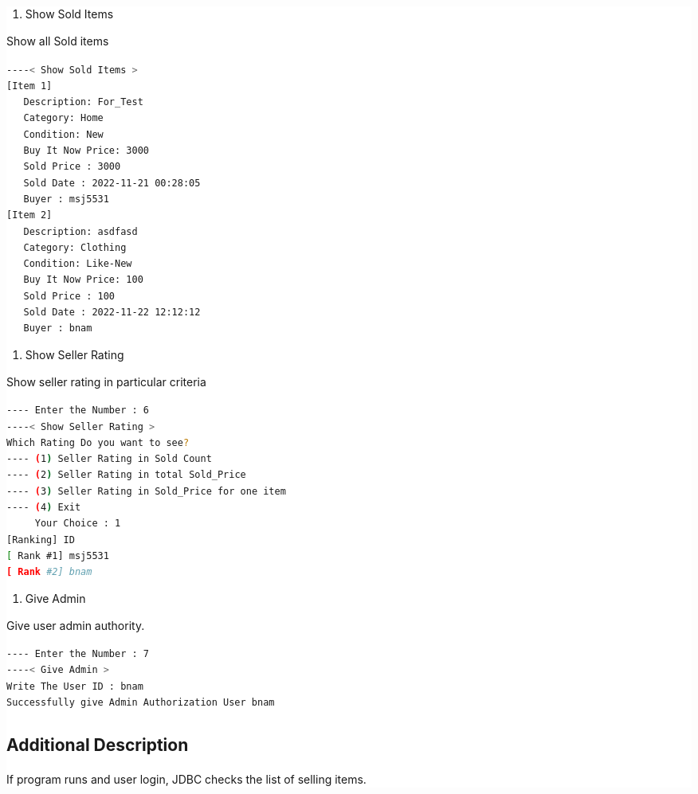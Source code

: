 1. Show Sold Items

Show all Sold items

```bash
----< Show Sold Items >
[Item 1]
   Description: For_Test
   Category: Home
   Condition: New
   Buy It Now Price: 3000
   Sold Price : 3000
   Sold Date : 2022-11-21 00:28:05
   Buyer : msj5531
[Item 2]
   Description: asdfasd
   Category: Clothing
   Condition: Like-New
   Buy It Now Price: 100
   Sold Price : 100
   Sold Date : 2022-11-22 12:12:12
   Buyer : bnam
```

1. Show Seller Rating

Show seller rating in particular criteria

```bash
---- Enter the Number : 6
----< Show Seller Rating > 
Which Rating Do you want to see?
---- (1) Seller Rating in Sold Count
---- (2) Seller Rating in total Sold_Price
---- (3) Seller Rating in Sold_Price for one item
---- (4) Exit
     Your Choice : 1
[Ranking] ID
[ Rank #1] msj5531
[ Rank #2] bnam
```

1. Give Admin

Give user admin authority.

```bash
---- Enter the Number : 7
----< Give Admin > 
Write The User ID : bnam
Successfully give Admin Authorization User bnam
```

## Additional Description

If program runs and user login, JDBC checks the list of selling items.
